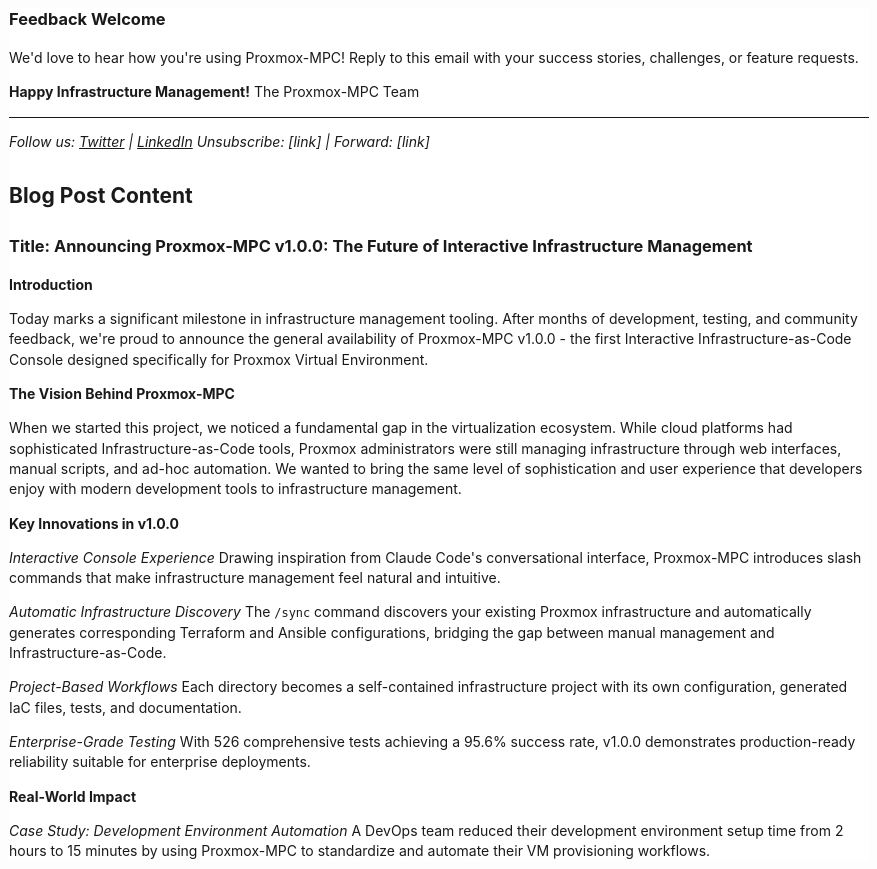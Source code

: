 ### **Feedback Welcome**

We'd love to hear how you're using Proxmox-MPC! Reply to this email with your success stories, challenges, or feature requests.

**Happy Infrastructure Management!**
The Proxmox-MPC Team

---

_Follow us: [Twitter](https://twitter.com/proxmoxmpc) | [LinkedIn](https://linkedin.com/company/proxmox-mpc)_
_Unsubscribe: [link] | Forward: [link]_

## Blog Post Content

### **Title**: Announcing Proxmox-MPC v1.0.0: The Future of Interactive Infrastructure Management

**Introduction**

Today marks a significant milestone in infrastructure management tooling. After months of development, testing, and community feedback, we're proud to announce the general availability of Proxmox-MPC v1.0.0 - the first Interactive Infrastructure-as-Code Console designed specifically for Proxmox Virtual Environment.

**The Vision Behind Proxmox-MPC**

When we started this project, we noticed a fundamental gap in the virtualization ecosystem. While cloud platforms had sophisticated Infrastructure-as-Code tools, Proxmox administrators were still managing infrastructure through web interfaces, manual scripts, and ad-hoc automation. We wanted to bring the same level of sophistication and user experience that developers enjoy with modern development tools to infrastructure management.

**Key Innovations in v1.0.0**

_Interactive Console Experience_
Drawing inspiration from Claude Code's conversational interface, Proxmox-MPC introduces slash commands that make infrastructure management feel natural and intuitive.

_Automatic Infrastructure Discovery_
The `/sync` command discovers your existing Proxmox infrastructure and automatically generates corresponding Terraform and Ansible configurations, bridging the gap between manual management and Infrastructure-as-Code.

_Project-Based Workflows_
Each directory becomes a self-contained infrastructure project with its own configuration, generated IaC files, tests, and documentation.

_Enterprise-Grade Testing_
With 526 comprehensive tests achieving a 95.6% success rate, v1.0.0 demonstrates production-ready reliability suitable for enterprise deployments.

**Real-World Impact**

_Case Study: Development Environment Automation_
A DevOps team reduced their development environment setup time from 2 hours to 15 minutes by using Proxmox-MPC to standardize and automate their VM provisioning workflows.
